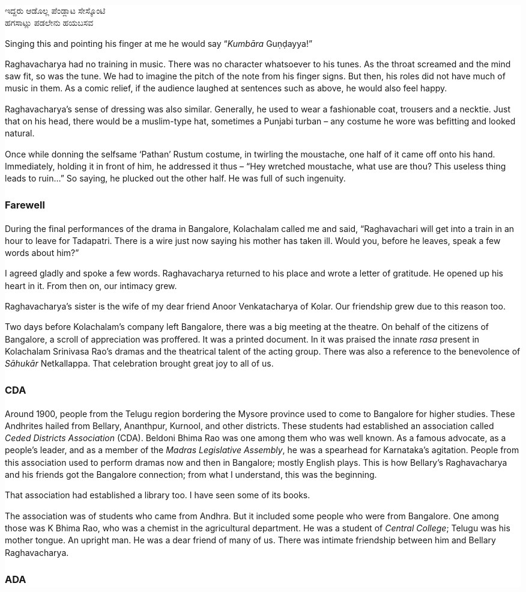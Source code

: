 ಇದ್ದರು ಆಡೊಲ್ಲ ಪೆಂಡ್ಲಾಟ ಸೇಸ್ಕೊಂಟಿ  
ಹಗಸಾಟ್ಲು ಪಡಲೇನು ಹಯಬಸವ

Singing this and pointing his finger at me he would say “*Kumbāra* Guṇḍayya!”

Raghavacharya had no training in music. There was no character whatsoever to his tunes. As the throat screamed and the mind saw fit, so was the tune. We had to imagine the pitch of the note from his finger signs. But then, his roles did not have much of music in them. As a comic relief, if the audience laughed at sentences such as above, he would also feel happy.

Raghavacharya’s sense of dressing was also similar. Generally, he used to wear a fashionable coat, trousers and a necktie. Just that on his head, there would be a muslim-type hat, sometimes a Punjabi turban – any costume he wore was befitting and looked natural.

Once while donning the selfsame ‘Pathan’ Rustum costume, in twirling the moustache, one half of it came off onto his hand. Immediately, holding it in front of him, he addressed it thus – “Hey wretched moustache, what use are thou? This useless thing leads to ruin…” So saying, he plucked out the other half. He was full of such ingenuity.

### Farewell

During the final performances of the drama in Bangalore, Kolachalam called me and said, “Raghavachari will get into a train in an hour to leave for Tadapatri. There is a wire just now saying his mother has taken ill. Would you, before he leaves, speak a few words about him?”

I agreed gladly and spoke a few words. Raghavacharya returned to his place and wrote a letter of gratitude. He opened up his heart in it. From then on, our intimacy grew.

Raghavacharya’s sister is the wife of my dear friend Anoor Venkatacharya of Kolar. Our friendship grew due to this reason too.

Two days before Kolachalam’s company left Bangalore, there was a big meeting at the theatre. On behalf of the citizens of Bangalore, a scroll of appreciation was proffered. It was a printed document. In it was praised the innate *rasa* present in Kolachalam Srinivasa Rao’s dramas and the theatrical talent of the acting group. There was also a reference to the benevolence of *Sāhukār* Netkallappa. That celebration brought great joy to all of us.

### CDA

Around 1900, people from the Telugu region bordering the Mysore province used to come to Bangalore for higher studies. These Andhrites hailed from Bellary, Ananthpur, Kurnool, and other districts. These students had established an association called *Ceded Districts Association* (CDA). Beldoni Bhima Rao was one among them who was well known. As a famous advocate, as a people’s leader, and as a member of the *Madras Legislative Assembly*, he was a spearhead for Karnataka’s agitation. People from this association used to perform dramas now and then in Bangalore; mostly English plays. This is how Bellary’s Raghavacharya and his friends got the Bangalore connection; from what I understand, this was the beginning.

That association had established a library too. I have seen some of its books.

The association was of students who came from Andhra. But it included some people who were from Bangalore. One among those was K Bhima Rao, who was a chemist in the agricultural department. He was a student of *Central College*; Telugu was his mother tongue. An upright man. He was a dear friend of many of us. There was intimate friendship between him and Bellary Raghavacharya.

### ADA
